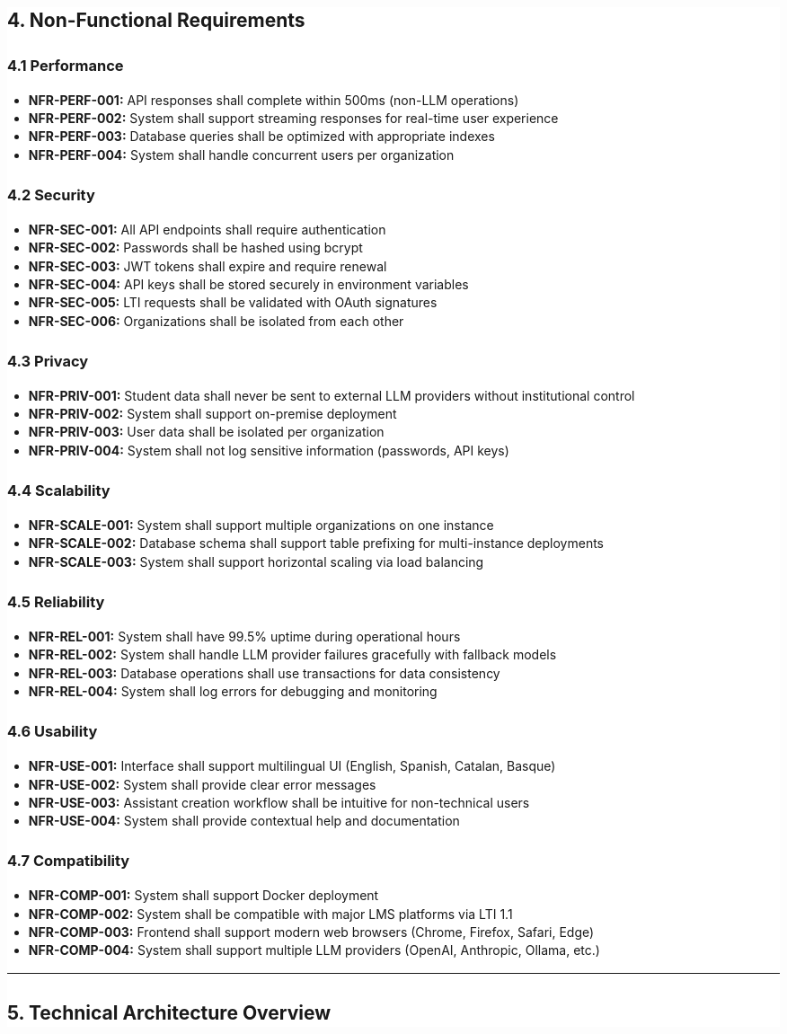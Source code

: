 ## 4. Non-Functional Requirements

### 4.1 Performance
- **NFR-PERF-001:** API responses shall complete within 500ms (non-LLM operations)
- **NFR-PERF-002:** System shall support streaming responses for real-time user experience
- **NFR-PERF-003:** Database queries shall be optimized with appropriate indexes
- **NFR-PERF-004:** System shall handle concurrent users per organization

### 4.2 Security
- **NFR-SEC-001:** All API endpoints shall require authentication
- **NFR-SEC-002:** Passwords shall be hashed using bcrypt
- **NFR-SEC-003:** JWT tokens shall expire and require renewal
- **NFR-SEC-004:** API keys shall be stored securely in environment variables
- **NFR-SEC-005:** LTI requests shall be validated with OAuth signatures
- **NFR-SEC-006:** Organizations shall be isolated from each other

### 4.3 Privacy
- **NFR-PRIV-001:** Student data shall never be sent to external LLM providers without institutional control
- **NFR-PRIV-002:** System shall support on-premise deployment
- **NFR-PRIV-003:** User data shall be isolated per organization
- **NFR-PRIV-004:** System shall not log sensitive information (passwords, API keys)

### 4.4 Scalability
- **NFR-SCALE-001:** System shall support multiple organizations on one instance
- **NFR-SCALE-002:** Database schema shall support table prefixing for multi-instance deployments
- **NFR-SCALE-003:** System shall support horizontal scaling via load balancing

### 4.5 Reliability
- **NFR-REL-001:** System shall have 99.5% uptime during operational hours
- **NFR-REL-002:** System shall handle LLM provider failures gracefully with fallback models
- **NFR-REL-003:** Database operations shall use transactions for data consistency
- **NFR-REL-004:** System shall log errors for debugging and monitoring

### 4.6 Usability
- **NFR-USE-001:** Interface shall support multilingual UI (English, Spanish, Catalan, Basque)
- **NFR-USE-002:** System shall provide clear error messages
- **NFR-USE-003:** Assistant creation workflow shall be intuitive for non-technical users
- **NFR-USE-004:** System shall provide contextual help and documentation

### 4.7 Compatibility
- **NFR-COMP-001:** System shall support Docker deployment
- **NFR-COMP-002:** System shall be compatible with major LMS platforms via LTI 1.1
- **NFR-COMP-003:** Frontend shall support modern web browsers (Chrome, Firefox, Safari, Edge)
- **NFR-COMP-004:** System shall support multiple LLM providers (OpenAI, Anthropic, Ollama, etc.)

---

## 5. Technical Architecture Overview
